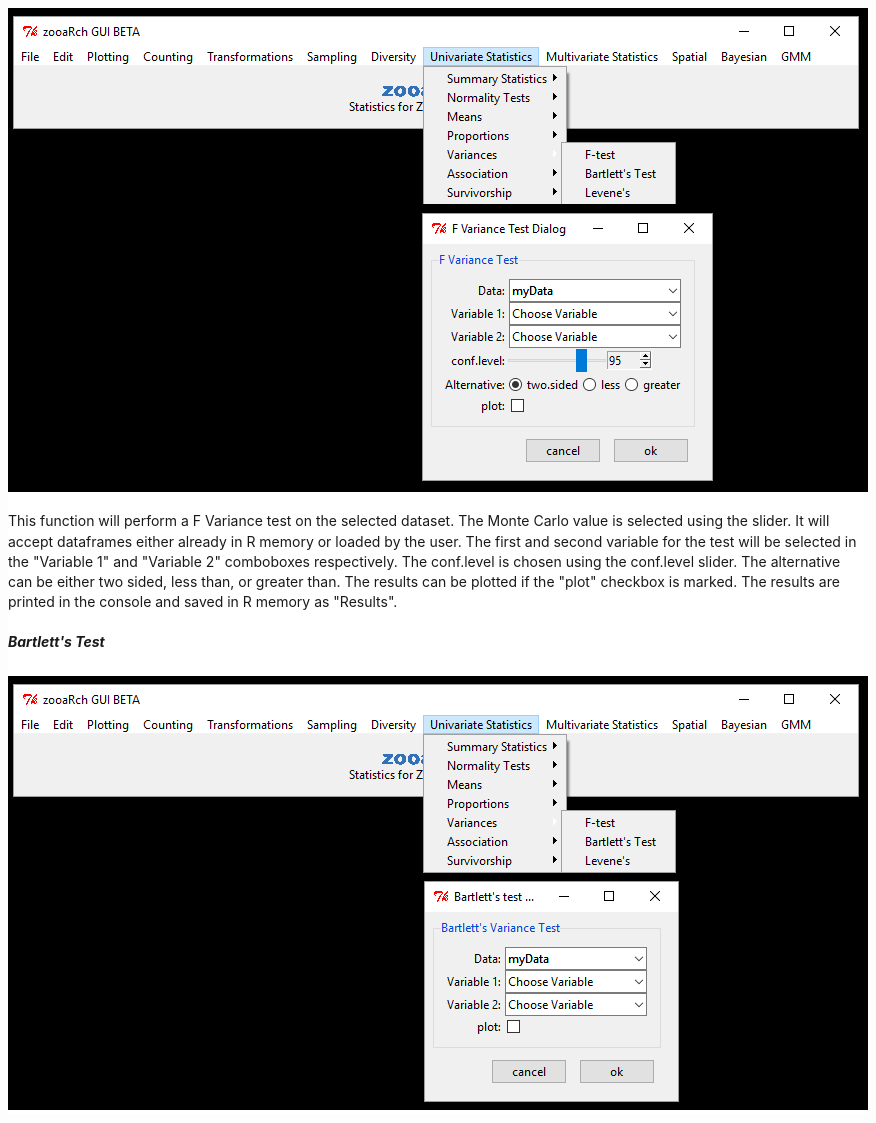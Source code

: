 ![](figs/univariate%20menu_variances_f%20test.png)
<br>

  This function will perform a F Variance test on the selected dataset. The Monte Carlo value is selected using the slider. It will accept dataframes either already in R memory or loaded by the user. The first and second variable for the test will be selected in the "Variable 1" and "Variable 2" comboboxes respectively. The conf.level is chosen using the conf.level slider. The alternative can be either two sided, less than, or greater than. The results can be plotted if the "plot" checkbox is marked. The results are printed in the console and saved in R memory as "Results". 

##### Bartlett's Test

![](figs/univariate%20menu_variances_bartletts.png)
<br>
